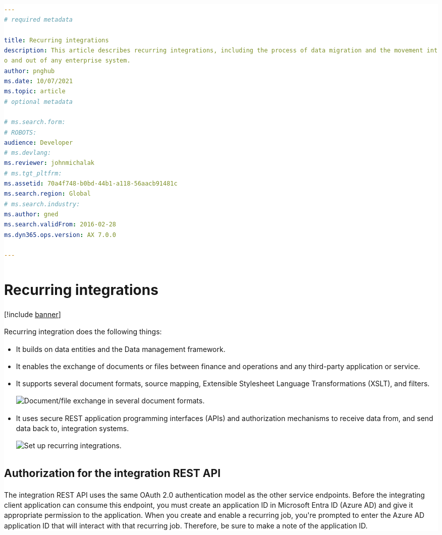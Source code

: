 ```yaml
---
# required metadata

title: Recurring integrations
description: This article describes recurring integrations, including the process of data migration and the movement into and out of any enterprise system.
author: pnghub
ms.date: 10/07/2021
ms.topic: article
# optional metadata

# ms.search.form: 
# ROBOTS: 
audience: Developer
# ms.devlang: 
ms.reviewer: johnmichalak
# ms.tgt_pltfrm: 
ms.assetid: 70a4f748-b0bd-44b1-a118-56aacb91481c
ms.search.region: Global
# ms.search.industry: 
ms.author: gned
ms.search.validFrom: 2016-02-28
ms.dyn365.ops.version: AX 7.0.0

---
```


# Recurring integrations

[!include [banner](../includes/banner.md)]

Recurring integration does the following things:

- It builds on data entities and the Data management framework.
- It enables the exchange of documents or files between finance and operations and any third-party application or service.
- It supports several document formats, source mapping, Extensible Stylesheet Language Transformations (XSLT), and filters.

    ![Document/file exchange in several document formats.](./media/recurring-integrations.png)

- It uses secure REST application programming interfaces (APIs) and authorization mechanisms to receive data from, and send data back to, integration systems.

    ![Set up recurring integrations.](./media/set-up-recurring.png)

## Authorization for the integration REST API
The integration REST API uses the same OAuth 2.0 authentication model as the other service endpoints. Before the integrating client application can consume this endpoint, you must create an application ID in Microsoft Entra ID (Azure AD) and give it appropriate permission to the application. When you create and enable a recurring job, you're prompted to enter the Azure AD application ID that will interact with that recurring job. Therefore, be sure to make a note of the application ID.

